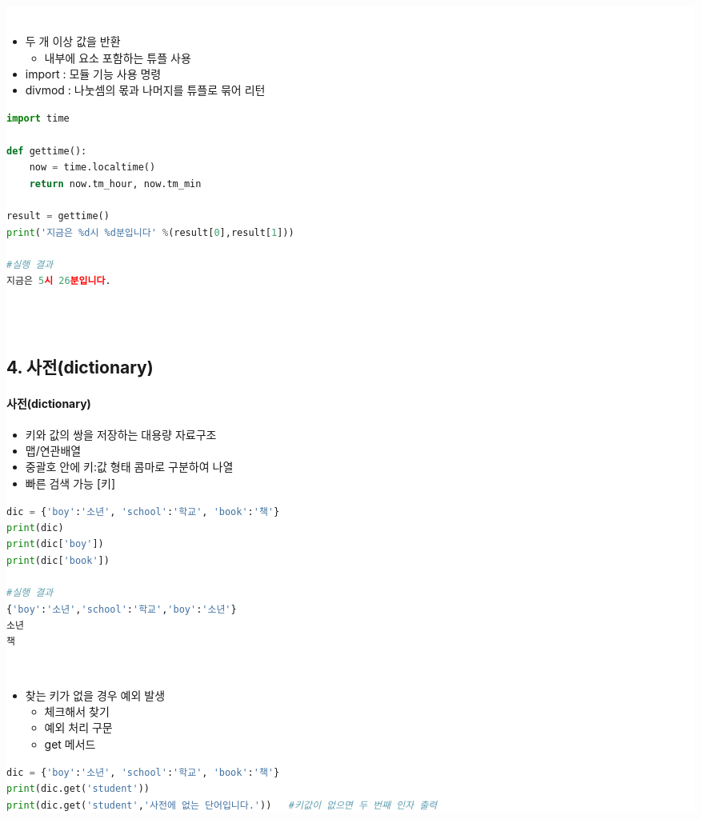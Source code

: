 <br>

* 두 개 이상 값을 반환
  * 내부에 요소 포함하는 튜플 사용
* import : 모듈 기능 사용 명령
* divmod : 나눗셈의 몫과 나머지를 튜플로 묶어 리턴

```python
import time

def gettime():
	now = time.localtime()
	return now.tm_hour, now.tm_min
	
result = gettime()
print('지금은 %d시 %d분입니다' %(result[0],result[1]))

#실행 결과
지금은 5시 26분입니다.
```

<br>

<br>

## 4. 사전(dictionary)

#### 사전(dictionary)

* 키와 값의 쌍을 저장하는 대용량 자료구조
* 맵/연관배열
* 중괄호 안에 키:값 형태 콤마로 구분하여 나열
* 빠른 검색 가능 [키]

```python
dic = {'boy':'소년', 'school':'학교', 'book':'책'}
print(dic)
print(dic['boy'])
print(dic['book'])

#실행 결과
{'boy':'소년','school':'학교','boy':'소년'}
소년
책
```

<br>

* 찾는 키가 없을 경우 예외 발생
  * 체크해서 찾기
  * 예외 처리 구문
  * get 메서드

```python
dic = {'boy':'소년', 'school':'학교', 'book':'책'}
print(dic.get('student'))
print(dic.get('student','사전에 없는 단어입니다.'))	#키값이 없으면 두 번째 인자 출력
```
